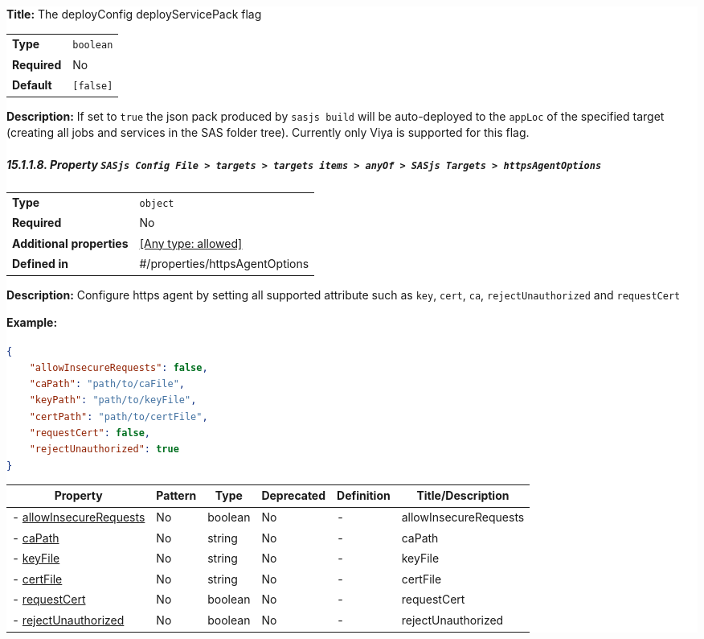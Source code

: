 **Title:** The deployConfig deployServicePack flag

|              |           |
| ------------ | --------- |
| **Type**     | `boolean` |
| **Required** | No        |
| **Default**  | `[false]` |

**Description:** If set to `true` the json pack produced by `sasjs build` will be auto-deployed to the `appLoc` of the specified target (creating all jobs and services in the SAS folder tree).  Currently only Viya is supported for this flag.

##### <a name="targets_items_anyOf_i0_httpsAgentOptions"></a>15.1.1.8. Property `SASjs Config File > targets > targets items > anyOf > SASjs Targets > httpsAgentOptions`

|                           |                                                                           |
| ------------------------- | ------------------------------------------------------------------------- |
| **Type**                  | `object`                                                                  |
| **Required**              | No                                                                        |
| **Additional properties** | [[Any type: allowed]](# "Additional Properties of any type are allowed.") |
| **Defined in**            | #/properties/httpsAgentOptions                                            |

**Description:** Configure https agent by setting all supported attribute such as `key`, `cert`, `ca`, `rejectUnauthorized` and `requestCert`

**Example:** 

```json
{
    "allowInsecureRequests": false,
    "caPath": "path/to/caFile",
    "keyPath": "path/to/keyFile",
    "certPath": "path/to/certFile",
    "requestCert": false,
    "rejectUnauthorized": true
}
```

| Property                                                                                    | Pattern | Type    | Deprecated | Definition | Title/Description     |
| ------------------------------------------------------------------------------------------- | ------- | ------- | ---------- | ---------- | --------------------- |
| - [allowInsecureRequests](#targets_items_anyOf_i0_httpsAgentOptions_allowInsecureRequests ) | No      | boolean | No         | -          | allowInsecureRequests |
| - [caPath](#targets_items_anyOf_i0_httpsAgentOptions_caPath )                               | No      | string  | No         | -          | caPath                |
| - [keyFile](#targets_items_anyOf_i0_httpsAgentOptions_keyFile )                             | No      | string  | No         | -          | keyFile               |
| - [certFile](#targets_items_anyOf_i0_httpsAgentOptions_certFile )                           | No      | string  | No         | -          | certFile              |
| - [requestCert](#targets_items_anyOf_i0_httpsAgentOptions_requestCert )                     | No      | boolean | No         | -          | requestCert           |
| - [rejectUnauthorized](#targets_items_anyOf_i0_httpsAgentOptions_rejectUnauthorized )       | No      | boolean | No         | -          | rejectUnauthorized    |
